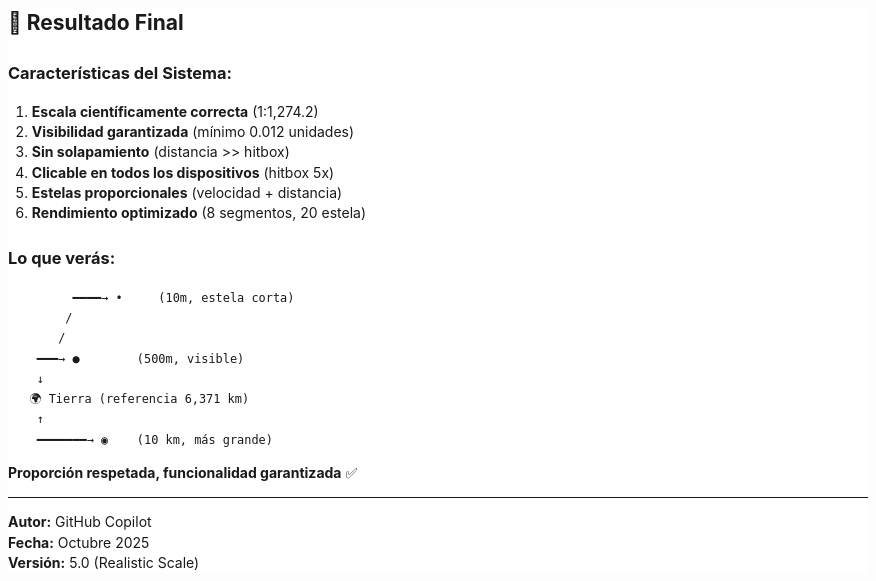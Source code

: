 
## 🎯 Resultado Final

### Características del Sistema:
1. **Escala científicamente correcta** (1:1,274.2)
2. **Visibilidad garantizada** (mínimo 0.012 unidades)
3. **Sin solapamiento** (distancia >> hitbox)
4. **Clicable en todos los dispositivos** (hitbox 5x)
5. **Estelas proporcionales** (velocidad + distancia)
6. **Rendimiento optimizado** (8 segmentos, 20 estela)

### Lo que verás:
```
         ━━━━→ •     (10m, estela corta)
        /
       /
    ━━━→ ●        (500m, visible)
    ↓
   🌍 Tierra (referencia 6,371 km)
    ↑
    ━━━━━━━→ ◉    (10 km, más grande)
```

**Proporción respetada, funcionalidad garantizada** ✅

---

**Autor:** GitHub Copilot  
**Fecha:** Octubre 2025  
**Versión:** 5.0 (Realistic Scale)
